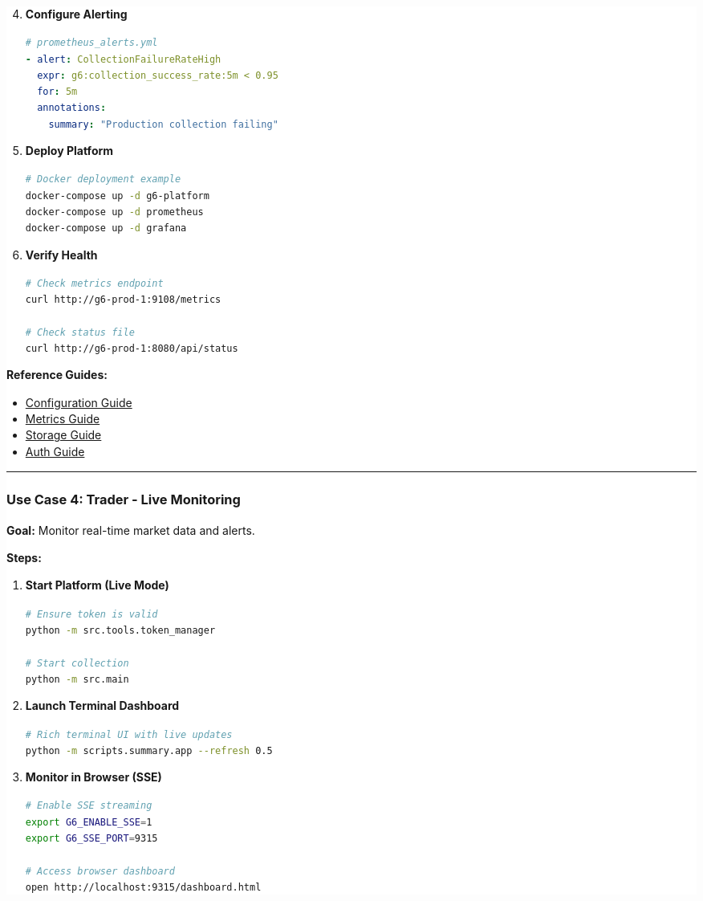 4. **Configure Alerting**
   ```yaml
   # prometheus_alerts.yml
   - alert: CollectionFailureRateHigh
     expr: g6:collection_success_rate:5m < 0.95
     for: 5m
     annotations:
       summary: "Production collection failing"
   ```

5. **Deploy Platform**
   ```bash
   # Docker deployment example
   docker-compose up -d g6-platform
   docker-compose up -d prometheus
   docker-compose up -d grafana
   ```

6. **Verify Health**
   ```bash
   # Check metrics endpoint
   curl http://g6-prod-1:9108/metrics
   
   # Check status file
   curl http://g6-prod-1:8080/api/status
   ```

**Reference Guides:**
- [Configuration Guide](CONFIGURATION_GUIDE.md)
- [Metrics Guide](METRICS_GUIDE.md)
- [Storage Guide](STORAGE_GUIDE.md)
- [Auth Guide](AUTH_GUIDE.md)

---

### Use Case 4: Trader - Live Monitoring

**Goal:** Monitor real-time market data and alerts.

**Steps:**

1. **Start Platform (Live Mode)**
   ```bash
   # Ensure token is valid
   python -m src.tools.token_manager
   
   # Start collection
   python -m src.main
   ```

2. **Launch Terminal Dashboard**
   ```bash
   # Rich terminal UI with live updates
   python -m scripts.summary.app --refresh 0.5
   ```

3. **Monitor in Browser (SSE)**
   ```bash
   # Enable SSE streaming
   export G6_ENABLE_SSE=1
   export G6_SSE_PORT=9315
   
   # Access browser dashboard
   open http://localhost:9315/dashboard.html
   ```
